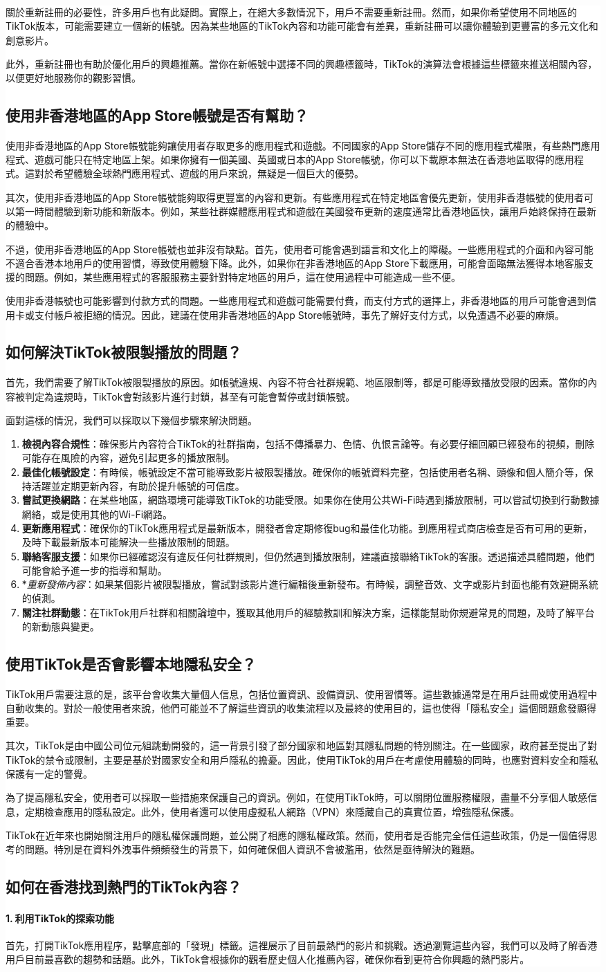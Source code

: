 關於重新註冊的必要性，許多用戶也有此疑問。實際上，在絕大多數情況下，用戶不需要重新註冊。然而，如果你希望使用不同地區的TikTok版本，可能需要建立一個新的帳號。因為某些地區的TikTok內容和功能可能會有差異，重新註冊可以讓你體驗到更豐富的多元文化和創意影片。

此外，重新註冊也有助於優化用戶的興趣推薦。當你在新帳號中選擇不同的興趣標籤時，TikTok的演算法會根據這些標籤來推送相關內容，以便更好地服務你的觀影習慣。

## 使用非香港地區的App Store帳號是否有幫助？

使用非香港地區的App Store帳號能夠讓使用者存取更多的應用程式和遊戲。不同國家的App Store儲存不同的應用程式權限，有些熱門應用程式、遊戲可能只在特定地區上架。如果你擁有一個美國、英國或日本的App Store帳號，你可以下載原本無法在香港地區取得的應用程式。這對於希望體驗全球熱門應用程式、遊戲的用戶來說，無疑是一個巨大的優勢。

其次，使用非香港地區的App Store帳號能夠取得更豐富的內容和更新。有些應用程式在特定地區會優先更新，使用非香港帳號的使用者可以第一時間體驗到新功能和新版本。例如，某些社群媒體應用程式和遊戲在美國發布更新的速度通常比香港地區快，讓用戶始終保持在最新的體驗中。

不過，使用非香港地區的App Store帳號也並非沒有缺點。首先，使用者可能會遇到語言和文化上的障礙。一些應用程式的介面和內容可能不適合香港本地用戶的使用習慣，導致使用體驗下降。此外，如果你在非香港地區的App Store下載應用，可能會面臨無法獲得本地客服支援的問題。例如，某些應用程式的客服服務主要針對特定地區的用戶，這在使用過程中可能造成一些不便。

使用非香港帳號也可能影響到付款方式的問題。一些應用程式和遊戲可能需要付費，而支付方式的選擇上，非香港地區的用戶可能會遇到信用卡或支付帳戶被拒絕的情況。因此，建議在使用非香港地區的App Store帳號時，事先了解好支付方式，以免遭遇不必要的麻煩。

## 如何解決TikTok被限製播放的問題？

首先，我們需要了解TikTok被限製播放的原因。如帳號違規、內容不符合社群規範、地區限制等，都是可能導致播放受限的因素。當你的內容被判定為違規時，TikTok會對該影片進行封鎖，甚至有可能會暫停或封鎖帳號。

面對這樣的情況，我們可以採取以下幾個步驟來解決問題。

1.  **檢視內容合規性**：確保影片內容符合TikTok的社群指南，包括不傳播暴力、色情、仇恨言論等。有必要仔細回顧已經發布的視頻，刪除可能存在風險的內容，避免引起更多的播放限制。
2.  **最佳化帳號設定**：有時候，帳號設定不當可能導致影片被限製播放。確保你的帳號資料完整，包括使用者名稱、頭像和個人簡介等，保持活躍並定期更新內容，有助於提升帳號的可信度。
3.  **嘗試更換網路**：在某些地區，網路環境可能導致TikTok的功能受限。如果你在使用公共Wi-Fi時遇到播放限制，可以嘗試切換到行動數據網絡，或是使用其他的Wi-Fi網路。
4.  **更新應用程式**：確保你的TikTok應用程式是最新版本，開發者會定期修復bug和最佳化功能。到應用程式商店檢查是否有可用的更新，及時下載最新版本可能解決一些播放限制的問題。
5.  **聯絡客服支援**：如果你已經確認沒有違反任何社群規則，但仍然遇到播放限制，建議直接聯絡TikTok的客服。透過描述具體問題，他們可能會給予進一步的指導和幫助。
6.  *_重新發佈內容_：如果某個影片被限製播放，嘗試對該影片進行編輯後重新發布。有時候，調整音效、文字或影片封面也能有效避開系統的偵測。
7.  **關注社群動態**：在TikTok用戶社群和相關論壇中，獲取其他用戶的經驗教訓和解決方案，這樣能幫助你規避常見的問題，及時了解平台的新動態與變更。

## 使用TikTok是否會影響本地隱私安全？

TikTok用戶需要注意的是，該平台會收集大量個人信息，包括位置資訊、設備資訊、使用習慣等。這些數據通常是在用戶註冊或使用過程中自動收集的。對於一般使用者來說，他們可能並不了解這些資訊的收集流程以及最終的使用目的，這也使得「隱私安全」這個問題愈發顯得重要。

其次，TikTok是由中國公司位元組跳動開發的，這一背景引發了部分國家和地區對其隱私問題的特別關注。在一些國家，政府甚至提出了對TikTok的禁令或限制，主要是基於對國家安全和用戶隱私的擔憂。因此，使用TikTok的用戶在考慮使用體驗的同時，也應對資料安全和隱私保護有一定的警覺。

為了提高隱私安全，使用者可以採取一些措施來保護自己的資訊。例如，在使用TikTok時，可以關閉位置服務權限，盡量不分享個人敏感信息，定期檢查應用的隱私設定。此外，使用者還可以使用虛擬私人網路（VPN）來隱藏自己的真實位置，增強隱私保護。

TikTok在近年來也開始關注用戶的隱私權保護問題，並公開了相應的隱私權政策。然而，使用者是否能完全信任這些政策，仍是一個值得思考的問題。特別是在資料外洩事件頻頻發生的背景下，如何確保個人資訊不會被濫用，依然是亟待解決的難題。

## 如何在香港找到熱門的TikTok內容？

#### 1. 利用TikTok的探索功能

首先，打開TikTok應用程序，點擊底部的「發現」標籤。這裡展示了目前最熱門的影片和挑戰。透過瀏覽這些內容，我們可以及時了解香港用戶目前最喜歡的趨勢和話題。此外，TikTok會根據你的觀看歷史個人化推薦內容，確保你看到更符合你興趣的熱門影片。
